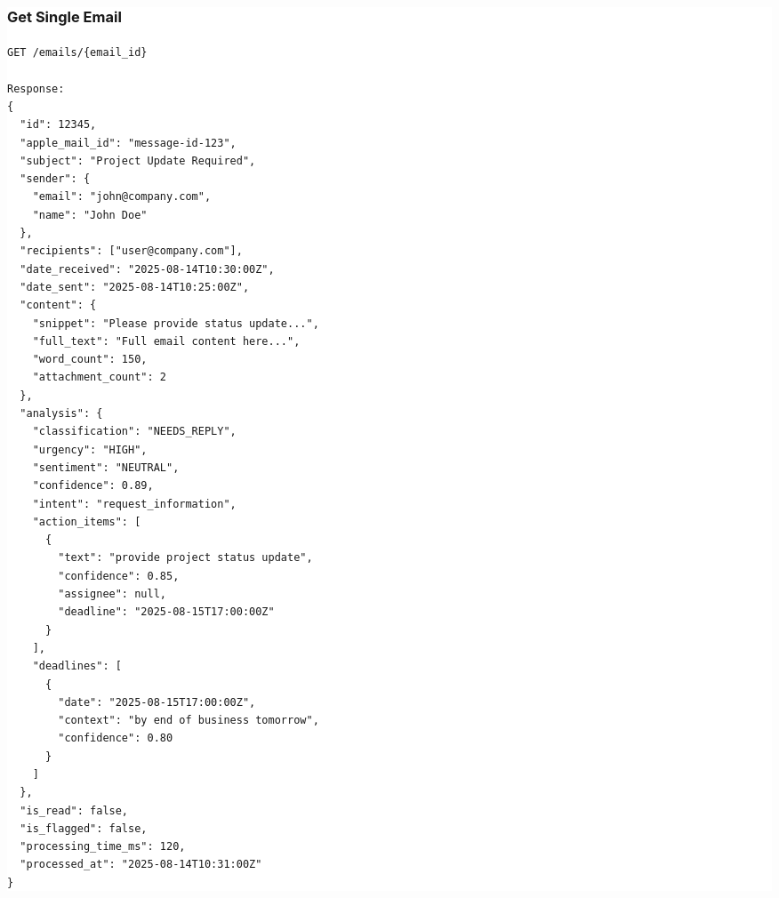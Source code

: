 ### Get Single Email
```http
GET /emails/{email_id}

Response:
{
  "id": 12345,
  "apple_mail_id": "message-id-123", 
  "subject": "Project Update Required",
  "sender": {
    "email": "john@company.com",
    "name": "John Doe"
  },
  "recipients": ["user@company.com"],
  "date_received": "2025-08-14T10:30:00Z",
  "date_sent": "2025-08-14T10:25:00Z",
  "content": {
    "snippet": "Please provide status update...",
    "full_text": "Full email content here...",
    "word_count": 150,
    "attachment_count": 2
  },
  "analysis": {
    "classification": "NEEDS_REPLY",
    "urgency": "HIGH",
    "sentiment": "NEUTRAL", 
    "confidence": 0.89,
    "intent": "request_information",
    "action_items": [
      {
        "text": "provide project status update",
        "confidence": 0.85,
        "assignee": null,
        "deadline": "2025-08-15T17:00:00Z"
      }
    ],
    "deadlines": [
      {
        "date": "2025-08-15T17:00:00Z",
        "context": "by end of business tomorrow",
        "confidence": 0.80
      }
    ]
  },
  "is_read": false,
  "is_flagged": false,
  "processing_time_ms": 120,
  "processed_at": "2025-08-14T10:31:00Z"
}
```
